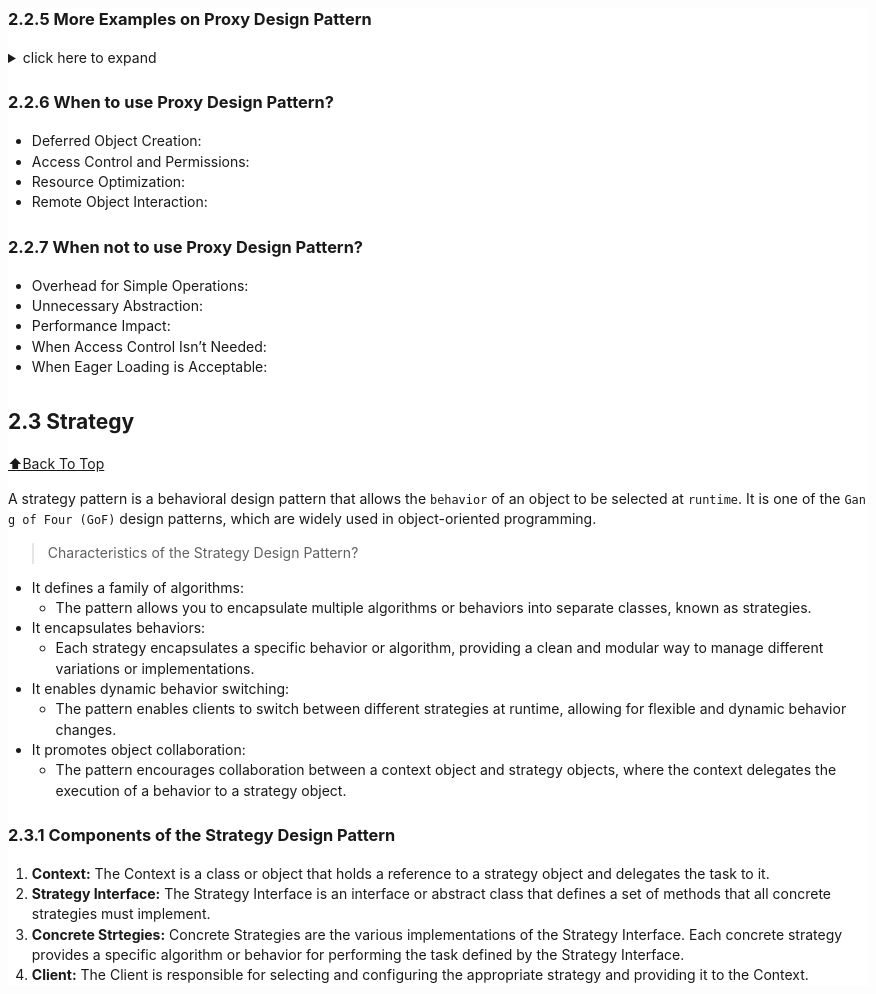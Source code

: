 
### 2.2.5 More Examples on Proxy Design Pattern

<details><summary>click here to expand </summary></details>

### 2.2.6 When to use Proxy Design Pattern?

- Deferred Object Creation:
- Access Control and Permissions:
- Resource Optimization:
- Remote Object Interaction:

### 2.2.7 When not to use Proxy Design Pattern?

- Overhead for Simple Operations:
- Unnecessary Abstraction:
- Performance Impact:
- When Access Control Isn’t Needed:
- When Eager Loading is Acceptable:

## 2.3 Strategy

[⬆️Back To Top](#table-of-contents)

A strategy pattern is a behavioral design pattern that allows the `behavior` of an object to be selected at `runtime`. It is one of the `Gang of Four (GoF)` design patterns, which are widely used in object-oriented programming. 


> Characteristics of the Strategy Design Pattern?

- It defines a family of algorithms:
  - The pattern allows you to encapsulate multiple algorithms or behaviors into separate classes, known as strategies.
- It encapsulates behaviors:
  - Each strategy encapsulates a specific behavior or algorithm, providing a clean and modular way to manage different variations or implementations.
- It enables dynamic behavior switching:
  - The pattern enables clients to switch between different strategies at runtime, allowing for flexible and dynamic behavior changes.
- It promotes object collaboration:
  - The pattern encourages collaboration between a context object and strategy objects, where the context delegates the execution of a behavior to a strategy object.

### 2.3.1 Components of the Strategy Design Pattern

1. **Context:** The Context is a class or object that holds a reference to a strategy object and delegates the task to it.
2. **Strategy Interface:** The Strategy Interface is an interface or abstract class that defines a set of methods that all concrete strategies must implement.
3. **Concrete Strtegies:** Concrete Strategies are the various implementations of the Strategy Interface. Each concrete strategy provides a specific algorithm or behavior for performing the task defined by the Strategy Interface.
4. **Client:** The Client is responsible for selecting and configuring the appropriate strategy and providing it to the Context.
